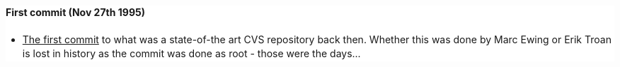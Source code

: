 #### First commit (Nov 27th 1995) ####

 * [The first commit](https://github.com/rpm-software-management/rpm/commit/7153c160969d70a083f791bf75f9b4d09d2f2a45)
   to what was a state-of-the art CVS repository back then. Whether this
   was done by Marc Ewing or Erik Troan is lost in history as the
   commit was done as root - those were the days...
